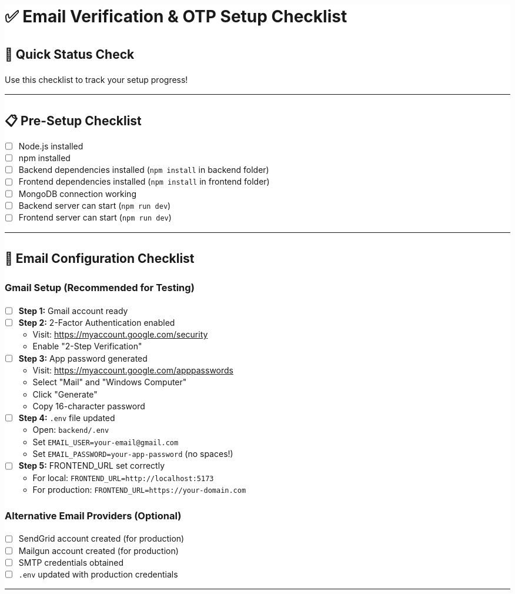 # ✅ Email Verification & OTP Setup Checklist

## 🎯 Quick Status Check

Use this checklist to track your setup progress!

---

## 📋 Pre-Setup Checklist

- [ ] Node.js installed
- [ ] npm installed
- [ ] Backend dependencies installed (`npm install` in backend folder)
- [ ] Frontend dependencies installed (`npm install` in frontend folder)
- [ ] MongoDB connection working
- [ ] Backend server can start (`npm run dev`)
- [ ] Frontend server can start (`npm run dev`)

---

## 🔧 Email Configuration Checklist

### Gmail Setup (Recommended for Testing)

- [ ] **Step 1:** Gmail account ready
- [ ] **Step 2:** 2-Factor Authentication enabled
  - Visit: https://myaccount.google.com/security
  - Enable "2-Step Verification"
- [ ] **Step 3:** App password generated
  - Visit: https://myaccount.google.com/apppasswords
  - Select "Mail" and "Windows Computer"
  - Click "Generate"
  - Copy 16-character password
- [ ] **Step 4:** `.env` file updated
  - Open: `backend/.env`
  - Set `EMAIL_USER=your-email@gmail.com`
  - Set `EMAIL_PASSWORD=your-app-password` (no spaces!)
- [ ] **Step 5:** FRONTEND_URL set correctly
  - For local: `FRONTEND_URL=http://localhost:5173`
  - For production: `FRONTEND_URL=https://your-domain.com`

### Alternative Email Providers (Optional)

- [ ] SendGrid account created (for production)
- [ ] Mailgun account created (for production)
- [ ] SMTP credentials obtained
- [ ] `.env` updated with production credentials

---
